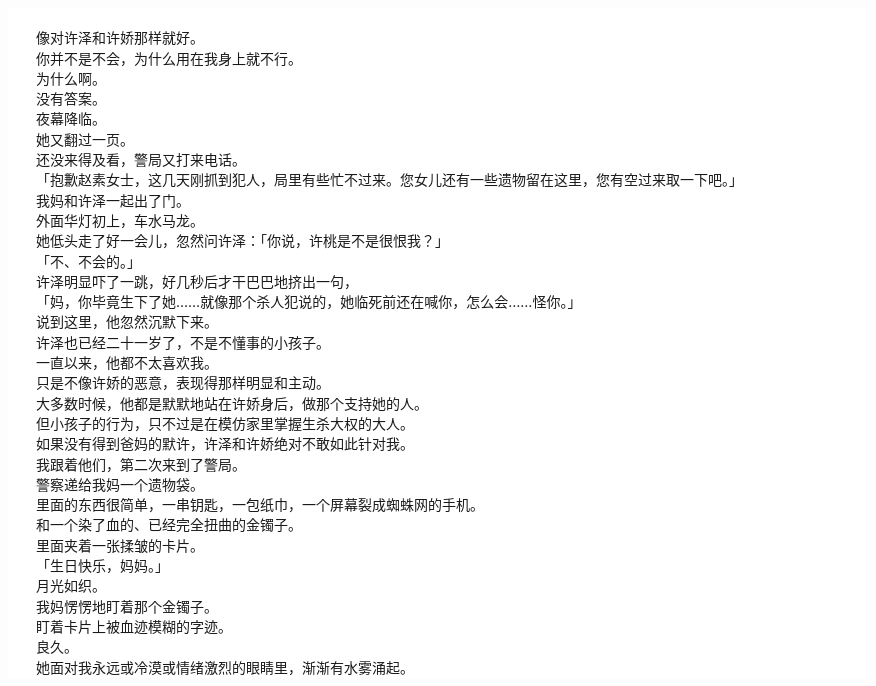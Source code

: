 <br>   
&emsp;&emsp;像对许泽和许娇那样就好。  
<br>   
&emsp;&emsp;你并不是不会，为什么用在我身上就不行。  
<br>   
&emsp;&emsp;为什么啊。  
<br>   
&emsp;&emsp;没有答案。  
<br>   
&emsp;&emsp;夜幕降临。  
<br>   
&emsp;&emsp;她又翻过一页。  
<br>   
&emsp;&emsp;还没来得及看，警局又打来电话。  
<br>   
&emsp;&emsp;「抱歉赵素女士，这几天刚抓到犯人，局里有些忙不过来。您女儿还有一些遗物留在这里，您有空过来取一下吧。」  
<br>   
&emsp;&emsp;我妈和许泽一起出了门。  
<br>   
&emsp;&emsp;外面华灯初上，车水马龙。  
<br>   
&emsp;&emsp;她低头走了好一会儿，忽然问许泽：「你说，许桃是不是很恨我？」  
<br>   
&emsp;&emsp;「不、不会的。」  
<br>   
&emsp;&emsp;许泽明显吓了一跳，好几秒后才干巴巴地挤出一句，  
<br>   
&emsp;&emsp;「妈，你毕竟生下了她……就像那个杀人犯说的，她临死前还在喊你，怎么会……怪你。」  
<br>   
&emsp;&emsp;说到这里，他忽然沉默下来。  
<br>   
&emsp;&emsp;许泽也已经二十一岁了，不是不懂事的小孩子。  
<br>   
&emsp;&emsp;一直以来，他都不太喜欢我。  
<br>   
&emsp;&emsp;只是不像许娇的恶意，表现得那样明显和主动。  
<br>   
&emsp;&emsp;大多数时候，他都是默默地站在许娇身后，做那个支持她的人。  
<br>   
&emsp;&emsp;但小孩子的行为，只不过是在模仿家里掌握生杀大权的大人。  
<br>   
&emsp;&emsp;如果没有得到爸妈的默许，许泽和许娇绝对不敢如此针对我。  
<br>   
&emsp;&emsp;我跟着他们，第二次来到了警局。  
<br>   
&emsp;&emsp;警察递给我妈一个遗物袋。  
<br>   
&emsp;&emsp;里面的东西很简单，一串钥匙，一包纸巾，一个屏幕裂成蜘蛛网的手机。  
<br>   
&emsp;&emsp;和一个染了血的、已经完全扭曲的金镯子。  
<br>   
&emsp;&emsp;里面夹着一张揉皱的卡片。  
<br>   
&emsp;&emsp;「生日快乐，妈妈。」  
<br>   
&emsp;&emsp;月光如织。  
<br>   
&emsp;&emsp;我妈愣愣地盯着那个金镯子。  
<br>   
&emsp;&emsp;盯着卡片上被血迹模糊的字迹。  
<br>   
&emsp;&emsp;良久。  
<br>   
&emsp;&emsp;她面对我永远或冷漠或情绪激烈的眼睛里，渐渐有水雾涌起。  